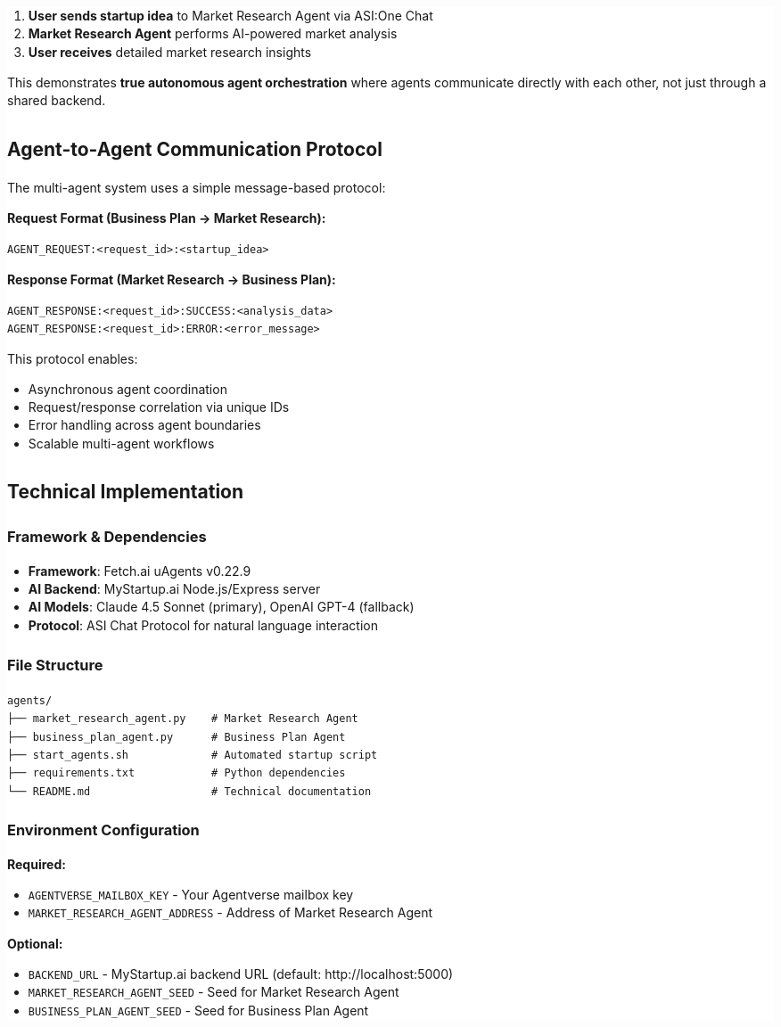 1. **User sends startup idea** to Market Research Agent via ASI:One Chat
2. **Market Research Agent** performs AI-powered market analysis
3. **User receives** detailed market research insights

This demonstrates **true autonomous agent orchestration** where agents communicate directly with each other, not just through a shared backend.

## Agent-to-Agent Communication Protocol

The multi-agent system uses a simple message-based protocol:

**Request Format (Business Plan → Market Research):**
```
AGENT_REQUEST:<request_id>:<startup_idea>
```

**Response Format (Market Research → Business Plan):**
```
AGENT_RESPONSE:<request_id>:SUCCESS:<analysis_data>
AGENT_RESPONSE:<request_id>:ERROR:<error_message>
```

This protocol enables:
- Asynchronous agent coordination
- Request/response correlation via unique IDs
- Error handling across agent boundaries
- Scalable multi-agent workflows

## Technical Implementation

### Framework & Dependencies
- **Framework**: Fetch.ai uAgents v0.22.9
- **AI Backend**: MyStartup.ai Node.js/Express server
- **AI Models**: Claude 4.5 Sonnet (primary), OpenAI GPT-4 (fallback)
- **Protocol**: ASI Chat Protocol for natural language interaction

### File Structure
```
agents/
├── market_research_agent.py    # Market Research Agent
├── business_plan_agent.py      # Business Plan Agent
├── start_agents.sh             # Automated startup script
├── requirements.txt            # Python dependencies
└── README.md                   # Technical documentation
```

### Environment Configuration

**Required:**
- `AGENTVERSE_MAILBOX_KEY` - Your Agentverse mailbox key
- `MARKET_RESEARCH_AGENT_ADDRESS` - Address of Market Research Agent

**Optional:**
- `BACKEND_URL` - MyStartup.ai backend URL (default: http://localhost:5000)
- `MARKET_RESEARCH_AGENT_SEED` - Seed for Market Research Agent
- `BUSINESS_PLAN_AGENT_SEED` - Seed for Business Plan Agent
